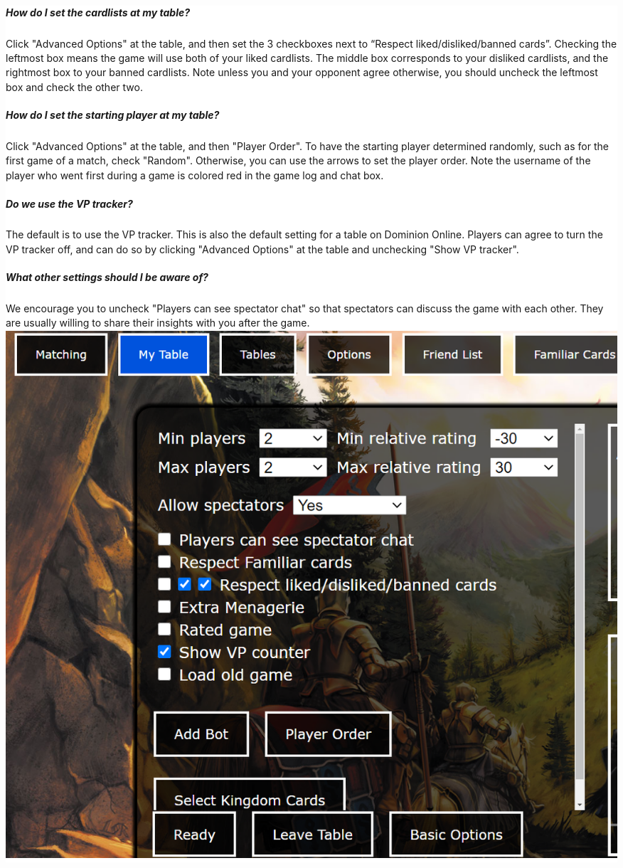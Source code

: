##### How do I set the cardlists at my table?
Click "Advanced Options" at the table, and then set the 3 checkboxes next to “Respect liked/disliked/banned cards”. Checking the leftmost box means the game will use both of your liked cardlists. The middle box corresponds to your disliked cardlists, and the rightmost box to your banned cardlists. Note unless you and your opponent agree otherwise, you should uncheck the leftmost box and check the other two.

##### How do I set the starting player at my table?
Click "Advanced Options" at the table, and then "Player Order". To have the starting player determined randomly, such as for the first game of a match, check "Random". Otherwise, you can use the arrows to set the player order. Note the username of the player who went first during a game is colored red in the game log and chat box.

##### Do we use the VP tracker?
The default is to use the VP tracker. This is also the default setting for a table on Dominion Online. Players can agree to turn the VP tracker off, and can do so by clicking "Advanced Options" at the table and unchecking "Show VP tracker".

##### What other settings should I be aware of?
We encourage you to uncheck "Players can see spectator chat" so that spectators can discuss the game with each other. They are usually willing to share their insights with you after the game.
![faq_images](/img/faq/table_settings.PNG)
